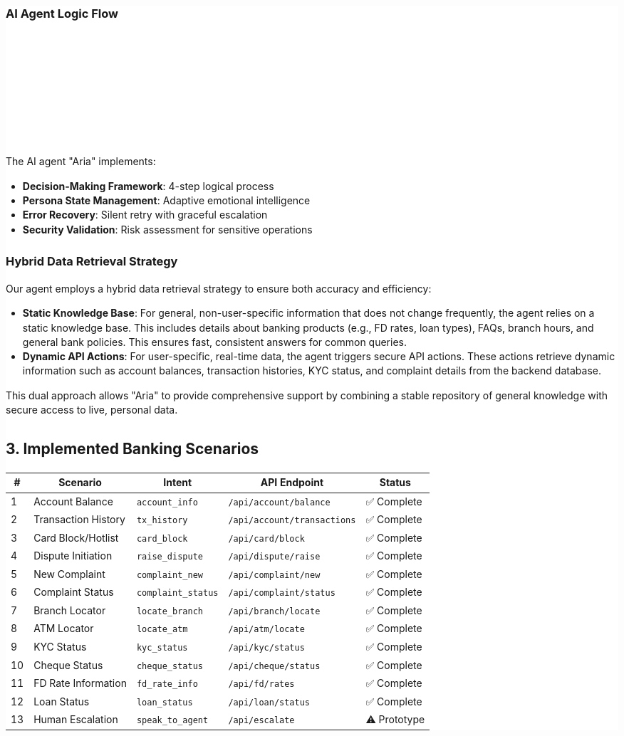 ### AI Agent Logic Flow

![AI Agent Logic Flow](ai_agent_logic_flow.md)

The AI agent "Aria" implements:

- **Decision-Making Framework**: 4-step logical process
- **Persona State Management**: Adaptive emotional intelligence
- **Error Recovery**: Silent retry with graceful escalation
- **Security Validation**: Risk assessment for sensitive operations

### Hybrid Data Retrieval Strategy

Our agent employs a hybrid data retrieval strategy to ensure both accuracy and efficiency:

- **Static Knowledge Base**: For general, non-user-specific information that does not change frequently, the agent relies on a static knowledge base. This includes details about banking products (e.g., FD rates, loan types), FAQs, branch hours, and general bank policies. This ensures fast, consistent answers for common queries.
- **Dynamic API Actions**: For user-specific, real-time data, the agent triggers secure API actions. These actions retrieve dynamic information such as account balances, transaction histories, KYC status, and complaint details from the backend database.

This dual approach allows "Aria" to provide comprehensive support by combining a stable repository of general knowledge with secure access to live, personal data.

## 3. Implemented Banking Scenarios

| #   | Scenario            | Intent             | API Endpoint                | Status       |
| --- | ------------------- | ------------------ | --------------------------- | ------------ |
| 1   | Account Balance     | `account_info`     | `/api/account/balance`      | ✅ Complete  |
| 2   | Transaction History | `tx_history`       | `/api/account/transactions` | ✅ Complete  |
| 3   | Card Block/Hotlist  | `card_block`       | `/api/card/block`           | ✅ Complete  |
| 4   | Dispute Initiation  | `raise_dispute`    | `/api/dispute/raise`        | ✅ Complete  |
| 5   | New Complaint       | `complaint_new`    | `/api/complaint/new`        | ✅ Complete  |
| 6   | Complaint Status    | `complaint_status` | `/api/complaint/status`     | ✅ Complete  |
| 7   | Branch Locator      | `locate_branch`    | `/api/branch/locate`        | ✅ Complete  |
| 8   | ATM Locator         | `locate_atm`       | `/api/atm/locate`           | ✅ Complete  |
| 9   | KYC Status          | `kyc_status`       | `/api/kyc/status`           | ✅ Complete  |
| 10  | Cheque Status       | `cheque_status`    | `/api/cheque/status`        | ✅ Complete  |
| 11  | FD Rate Information | `fd_rate_info`     | `/api/fd/rates`             | ✅ Complete  |
| 12  | Loan Status         | `loan_status`      | `/api/loan/status`          | ✅ Complete  |
| 13  | Human Escalation    | `speak_to_agent`   | `/api/escalate`             | ⚠️ Prototype |
